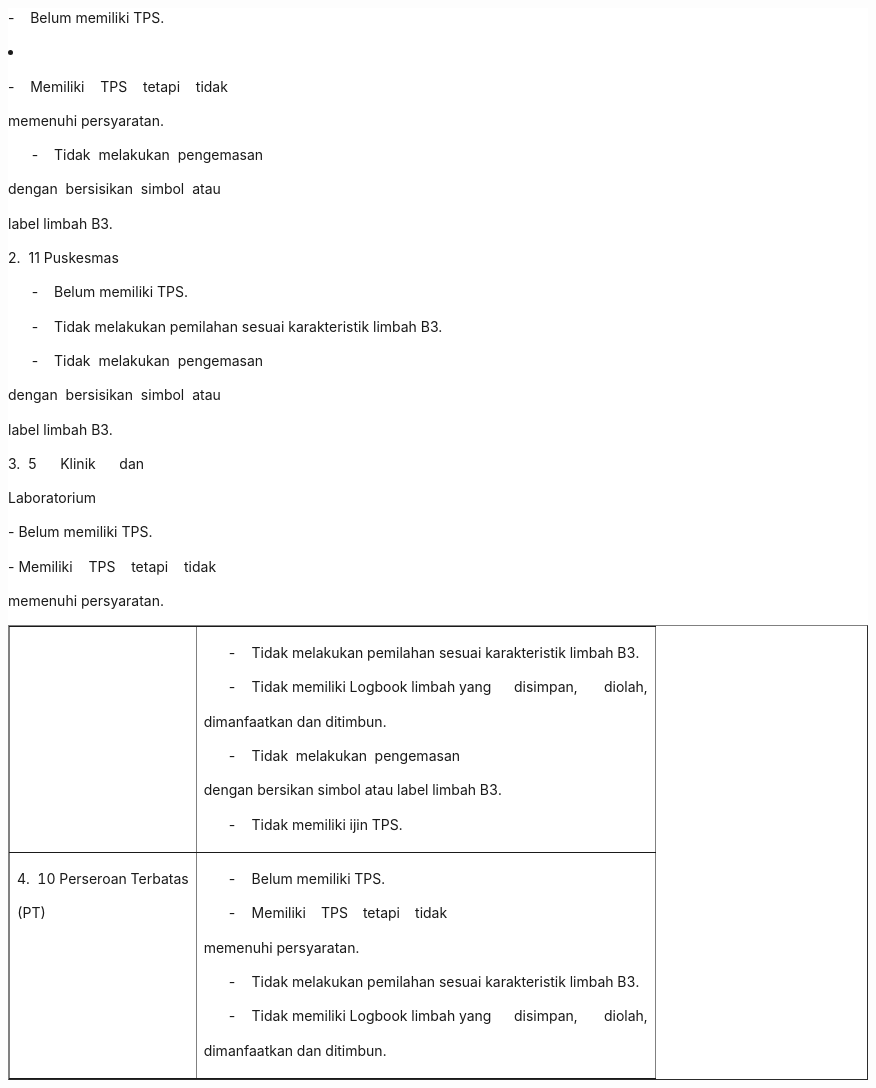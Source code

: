 <p><span class="font8">- &nbsp;&nbsp;&nbsp;Belum memiliki TPS.</span></p></li>
<li>
<p><span class="font8">- &nbsp;&nbsp;&nbsp;Memiliki &nbsp;&nbsp;&nbsp;TPS &nbsp;&nbsp;&nbsp;tetapi &nbsp;&nbsp;&nbsp;tidak</span></p></li></ul>
<p><span class="font8">memenuhi persyaratan.</span></p>
<ul style="list-style:none;"><li>
<p><span class="font8">- &nbsp;&nbsp;&nbsp;Tidak &nbsp;melakukan &nbsp;pengemasan</span></p></li></ul>
<p><span class="font8">dengan &nbsp;bersisikan &nbsp;simbol &nbsp;atau</span></p>
<p><span class="font8">label limbah B3.</span></p></td></tr>
<tr><td style="vertical-align:top;">
<p><span class="font8">2. &nbsp;11 Puskesmas</span></p></td><td style="vertical-align:top;">
<ul style="list-style:none;"><li>
<p><span class="font8">- &nbsp;&nbsp;&nbsp;Belum memiliki TPS.</span></p></li>
<li>
<p><span class="font8">- &nbsp;&nbsp;&nbsp;Tidak melakukan pemilahan sesuai karakteristik limbah B3.</span></p></li>
<li>
<p><span class="font8">- &nbsp;&nbsp;&nbsp;Tidak &nbsp;melakukan &nbsp;pengemasan</span></p></li></ul>
<p><span class="font8">dengan &nbsp;bersisikan &nbsp;simbol &nbsp;atau</span></p>
<p><span class="font8">label limbah B3.</span></p></td></tr>
<tr><td style="vertical-align:top;">
<p><span class="font8">3. &nbsp;5 &nbsp;&nbsp;&nbsp;&nbsp;&nbsp;Klinik &nbsp;&nbsp;&nbsp;&nbsp;&nbsp;dan</span></p>
<p><span class="font8">Laboratorium</span></p></td><td style="vertical-align:bottom;">
<p><span class="font8">- Belum memiliki TPS.</span></p>
<p><span class="font8">- Memiliki &nbsp;&nbsp;&nbsp;TPS &nbsp;&nbsp;&nbsp;tetapi &nbsp;&nbsp;&nbsp;tidak</span></p>
<p><span class="font8">memenuhi persyaratan.</span></p></td></tr>
</table>
<table border="1">
<tr><td style="vertical-align:top;"></td><td style="vertical-align:bottom;">
<ul style="list-style:none;"><li>
<p><span class="font8">- &nbsp;&nbsp;&nbsp;Tidak melakukan pemilahan sesuai karakteristik limbah B3.</span></p></li>
<li>
<p><span class="font8">- &nbsp;&nbsp;&nbsp;Tidak memiliki Logbook limbah yang &nbsp;&nbsp;&nbsp;&nbsp;&nbsp;disimpan, &nbsp;&nbsp;&nbsp;&nbsp;&nbsp;&nbsp;diolah,</span></p></li></ul>
<p><span class="font8">dimanfaatkan dan ditimbun.</span></p>
<ul style="list-style:none;"><li>
<p><span class="font8">- &nbsp;&nbsp;&nbsp;Tidak &nbsp;melakukan &nbsp;pengemasan</span></p></li></ul>
<p><span class="font8">dengan bersikan simbol atau label limbah B3.</span></p>
<ul style="list-style:none;"><li>
<p><span class="font8">- &nbsp;&nbsp;&nbsp;Tidak memiliki ijin TPS.</span></p></li></ul></td></tr>
<tr><td style="vertical-align:top;">
<p><span class="font8">4. &nbsp;10 Perseroan Terbatas</span></p>
<p><span class="font8">(PT)</span></p></td><td style="vertical-align:bottom;">
<ul style="list-style:none;"><li>
<p><span class="font8">- &nbsp;&nbsp;&nbsp;Belum memiliki TPS.</span></p></li>
<li>
<p><span class="font8">- &nbsp;&nbsp;&nbsp;Memiliki &nbsp;&nbsp;&nbsp;TPS &nbsp;&nbsp;&nbsp;tetapi &nbsp;&nbsp;&nbsp;tidak</span></p></li></ul>
<p><span class="font8">memenuhi persyaratan.</span></p>
<ul style="list-style:none;"><li>
<p><span class="font8">- &nbsp;&nbsp;&nbsp;Tidak melakukan pemilahan sesuai karakteristik limbah B3.</span></p></li>
<li>
<p><span class="font8">- &nbsp;&nbsp;&nbsp;Tidak memiliki Logbook limbah yang &nbsp;&nbsp;&nbsp;&nbsp;&nbsp;disimpan, &nbsp;&nbsp;&nbsp;&nbsp;&nbsp;&nbsp;diolah,</span></p></li></ul>
<p><span class="font8">dimanfaatkan dan ditimbun.</span></p>
<ul style="list-style:none;"><li>